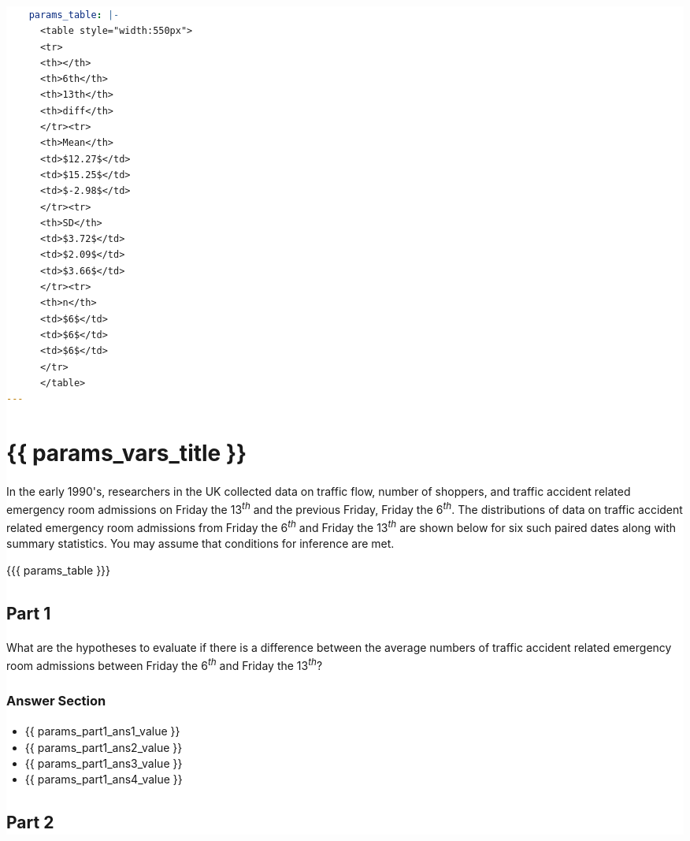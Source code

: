 ```yaml
    params_table: |-
      <table style="width:550px">
      <tr>
      <th></th>
      <th>6th</th>
      <th>13th</th>
      <th>diff</th>
      </tr><tr>
      <th>Mean</th>
      <td>$12.27$</td>
      <td>$15.25$</td>
      <td>$-2.98$</td>
      </tr><tr>
      <th>SD</th>
      <td>$3.72$</td>
      <td>$2.09$</td>
      <td>$3.66$</td>
      </tr><tr>
      <th>n</th>
      <td>$6$</td>
      <td>$6$</td>
      <td>$6$</td>
      </tr>
      </table>
---
```

# {{ params_vars_title }}
In the early 1990's, researchers in the UK collected data on traffic flow, number of shoppers, and traffic accident related emergency room admissions on Friday the $13^{th}$ and the previous Friday, Friday the $6^{th}$. The distributions of data on traffic accident related emergency room admissions from Friday the $6^{th}$ and Friday the $13^{th}$ are shown below for six such paired dates along with summary statistics. You may assume that conditions for inference are met.

{{{ params_table }}}

## Part 1

What are the hypotheses to evaluate if there is a difference between the average numbers of traffic accident related emergency room admissions between Friday the $6^{th}$ and Friday the $13^{th}$?

### Answer Section

- {{ params_part1_ans1_value }}
- {{ params_part1_ans2_value }}
- {{ params_part1_ans3_value }}
- {{ params_part1_ans4_value }}

## Part 2
